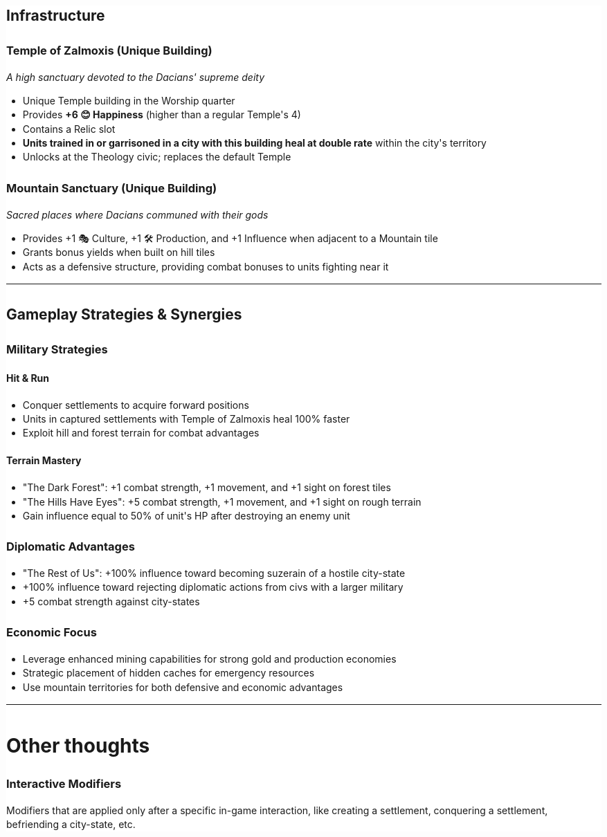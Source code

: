 
## Infrastructure

### Temple of Zalmoxis (Unique Building)
*A high sanctuary devoted to the Dacians' supreme deity*
- Unique Temple building in the Worship quarter
- Provides **+6 😊 Happiness** (higher than a regular Temple's 4)
- Contains a Relic slot
- **Units trained in or garrisoned in a city with this building heal at double rate** within the city's territory
- Unlocks at the Theology civic; replaces the default Temple

### Mountain Sanctuary (Unique Building)
*Sacred places where Dacians communed with their gods*
- Provides +1 🎭 Culture, +1 🛠️ Production, and +1 Influence when adjacent to a Mountain tile
- Grants bonus yields when built on hill tiles
- Acts as a defensive structure, providing combat bonuses to units fighting near it

---

## Gameplay Strategies & Synergies

### Military Strategies

#### Hit & Run
- Conquer settlements to acquire forward positions
- Units in captured settlements with Temple of Zalmoxis heal 100% faster
- Exploit hill and forest terrain for combat advantages

#### Terrain Mastery
- "The Dark Forest": +1 combat strength, +1 movement, and +1 sight on forest tiles
- "The Hills Have Eyes": +5 combat strength, +1 movement, and +1 sight on rough terrain
- Gain influence equal to 50% of unit's HP after destroying an enemy unit

### Diplomatic Advantages
- "The Rest of Us": +100% influence toward becoming suzerain of a hostile city-state
- +100% influence toward rejecting diplomatic actions from civs with a larger military
- +5 combat strength against city-states

### Economic Focus
- Leverage enhanced mining capabilities for strong gold and production economies
- Strategic placement of hidden caches for emergency resources
- Use mountain territories for both defensive and economic advantages

---

# Other thoughts
### Interactive Modifiers
Modifiers that are applied only after a specific in-game interaction, like creating a settlement, conquering a settlement, befriending a city-state, etc.
